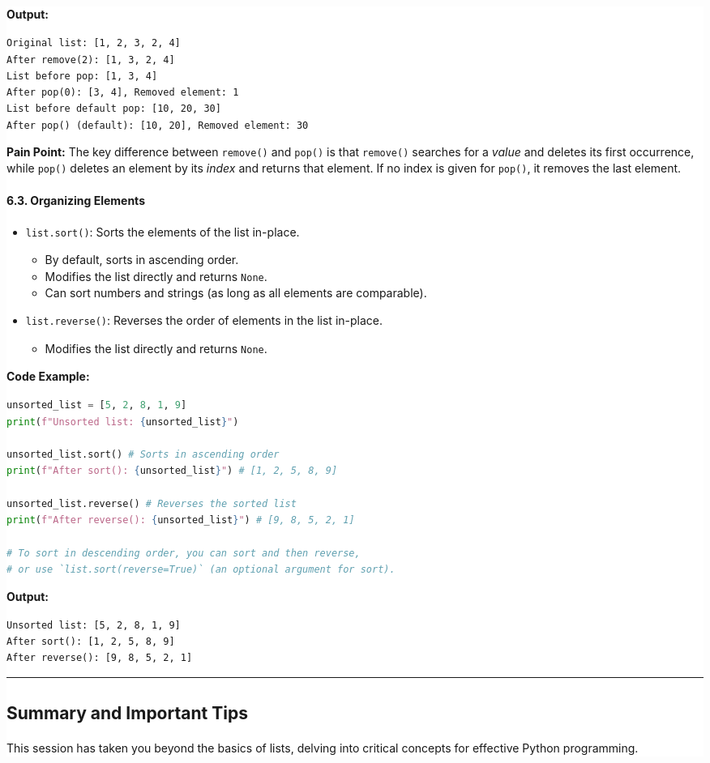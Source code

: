 **Output:**

```
Original list: [1, 2, 3, 2, 4]
After remove(2): [1, 3, 2, 4]
List before pop: [1, 3, 4]
After pop(0): [3, 4], Removed element: 1
List before default pop: [10, 20, 30]
After pop() (default): [10, 20], Removed element: 30
```

**Pain Point:** The key difference between `remove()` and `pop()` is that `remove()` searches for a *value* and deletes its first occurrence, while `pop()` deletes an element by its *index* and returns that element. If no index is given for `pop()`, it removes the last element.

#### 6.3. Organizing Elements

*   `list.sort()`: Sorts the elements of the list in-place.
    *   By default, sorts in ascending order.
    *   Modifies the list directly and returns `None`.
    *   Can sort numbers and strings (as long as all elements are comparable).

*   `list.reverse()`: Reverses the order of elements in the list in-place.
    *   Modifies the list directly and returns `None`.

**Code Example:**

```python
unsorted_list = [5, 2, 8, 1, 9]
print(f"Unsorted list: {unsorted_list}")

unsorted_list.sort() # Sorts in ascending order
print(f"After sort(): {unsorted_list}") # [1, 2, 5, 8, 9]

unsorted_list.reverse() # Reverses the sorted list
print(f"After reverse(): {unsorted_list}") # [9, 8, 5, 2, 1]

# To sort in descending order, you can sort and then reverse,
# or use `list.sort(reverse=True)` (an optional argument for sort).
```

**Output:**

```
Unsorted list: [5, 2, 8, 1, 9]
After sort(): [1, 2, 5, 8, 9]
After reverse(): [9, 8, 5, 2, 1]
```

---

## Summary and Important Tips

This session has taken you beyond the basics of lists, delving into critical concepts for effective Python programming.
